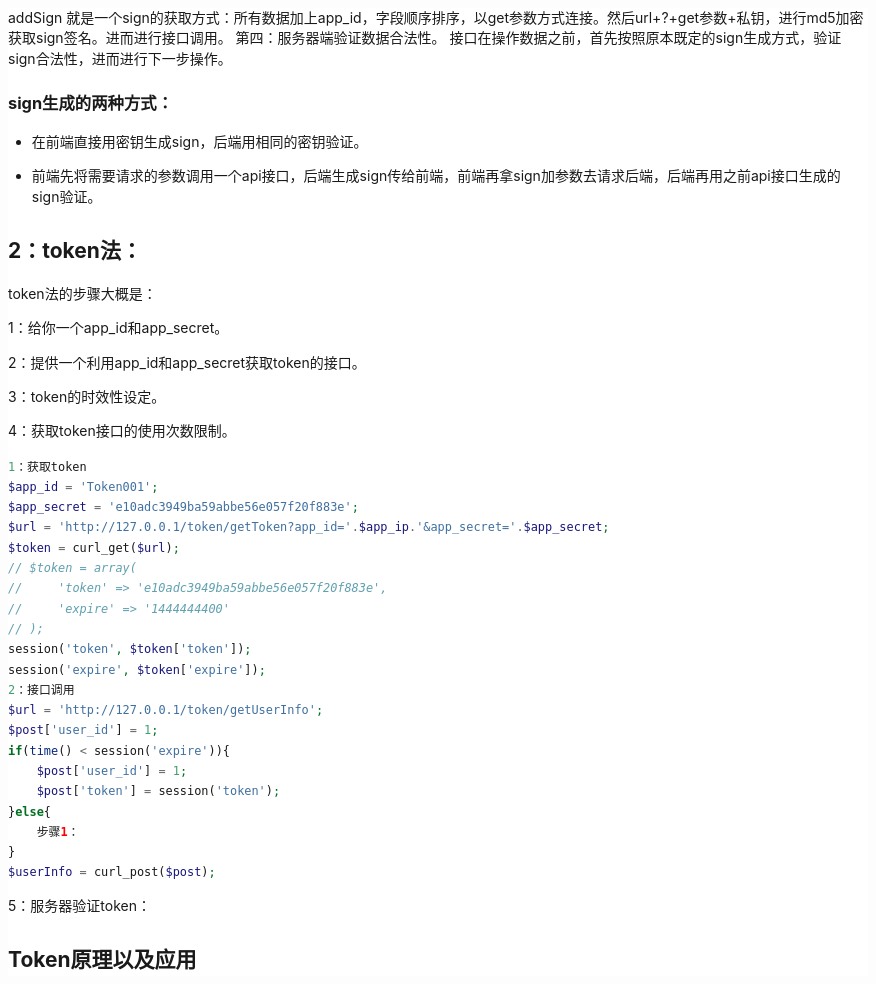 

addSign 就是一个sign的获取方式：所有数据加上app_id，字段顺序排序，以get参数方式连接。然后url+?+get参数+私钥，进行md5加密获取sign签名。进而进行接口调用。
第四：服务器端验证数据合法性。
接口在操作数据之前，首先按照原本既定的sign生成方式，验证sign合法性，进而进行下一步操作。


### sign生成的两种方式：


- 在前端直接用密钥生成sign，后端用相同的密钥验证。

- 前端先将需要请求的参数调用一个api接口，后端生成sign传给前端，前端再拿sign加参数去请求后端，后端再用之前api接口生成的sign验证。



## 2：token法：

token法的步骤大概是：

1：给你一个app_id和app_secret。

2：提供一个利用app_id和app_secret获取token的接口。

3：token的时效性设定。

4：获取token接口的使用次数限制。

```php
1：获取token
$app_id = 'Token001';
$app_secret = 'e10adc3949ba59abbe56e057f20f883e';
$url = 'http://127.0.0.1/token/getToken?app_id='.$app_ip.'&app_secret='.$app_secret;
$token = curl_get($url);
// $token = array(
//     'token' => 'e10adc3949ba59abbe56e057f20f883e',
//     'expire' => '1444444400'
// );
session('token', $token['token']);
session('expire', $token['expire']);
2：接口调用
$url = 'http://127.0.0.1/token/getUserInfo';
$post['user_id'] = 1;
if(time() < session('expire')){
    $post['user_id'] = 1;
    $post['token'] = session('token');
}else{
    步骤1：
}
$userInfo = curl_post($post);
```

5：服务器验证token：





## Token原理以及应用
